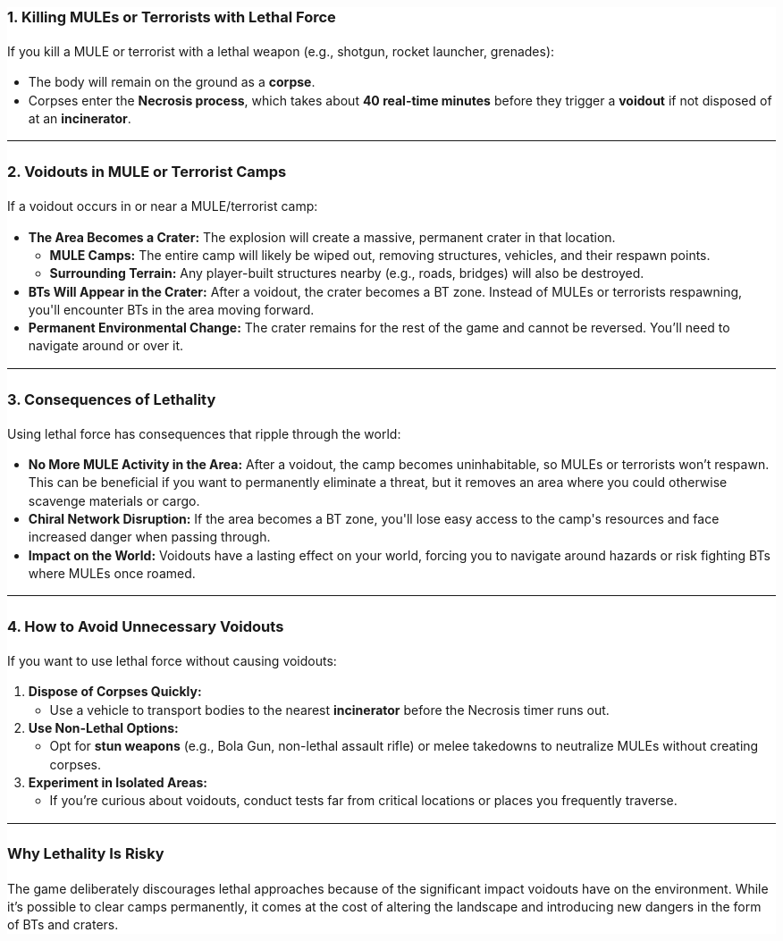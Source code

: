 
### **1. Killing MULEs or Terrorists with Lethal Force**
If you kill a MULE or terrorist with a lethal weapon (e.g., shotgun, rocket launcher, grenades):
- The body will remain on the ground as a **corpse**.
- Corpses enter the **Necrosis process**, which takes about **40 real-time minutes** before they trigger a **voidout** if not disposed of at an **incinerator**.

---

### **2. Voidouts in MULE or Terrorist Camps**
If a voidout occurs in or near a MULE/terrorist camp:
- **The Area Becomes a Crater:** The explosion will create a massive, permanent crater in that location.
  - **MULE Camps:** The entire camp will likely be wiped out, removing structures, vehicles, and their respawn points.
  - **Surrounding Terrain:** Any player-built structures nearby (e.g., roads, bridges) will also be destroyed.
- **BTs Will Appear in the Crater:** After a voidout, the crater becomes a BT zone. Instead of MULEs or terrorists respawning, you'll encounter BTs in the area moving forward.
- **Permanent Environmental Change:** The crater remains for the rest of the game and cannot be reversed. You’ll need to navigate around or over it.

---

### **3. Consequences of Lethality**
Using lethal force has consequences that ripple through the world:
- **No More MULE Activity in the Area:** After a voidout, the camp becomes uninhabitable, so MULEs or terrorists won’t respawn. This can be beneficial if you want to permanently eliminate a threat, but it removes an area where you could otherwise scavenge materials or cargo.
- **Chiral Network Disruption:** If the area becomes a BT zone, you'll lose easy access to the camp's resources and face increased danger when passing through.
- **Impact on the World:** Voidouts have a lasting effect on your world, forcing you to navigate around hazards or risk fighting BTs where MULEs once roamed.

---

### **4. How to Avoid Unnecessary Voidouts**
If you want to use lethal force without causing voidouts:
1. **Dispose of Corpses Quickly:**
   - Use a vehicle to transport bodies to the nearest **incinerator** before the Necrosis timer runs out.
2. **Use Non-Lethal Options:** 
   - Opt for **stun weapons** (e.g., Bola Gun, non-lethal assault rifle) or melee takedowns to neutralize MULEs without creating corpses.
3. **Experiment in Isolated Areas:**
   - If you’re curious about voidouts, conduct tests far from critical locations or places you frequently traverse.

---

### **Why Lethality Is Risky**
The game deliberately discourages lethal approaches because of the significant impact voidouts have on the environment. While it’s possible to clear camps permanently, it comes at the cost of altering the landscape and introducing new dangers in the form of BTs and craters.
